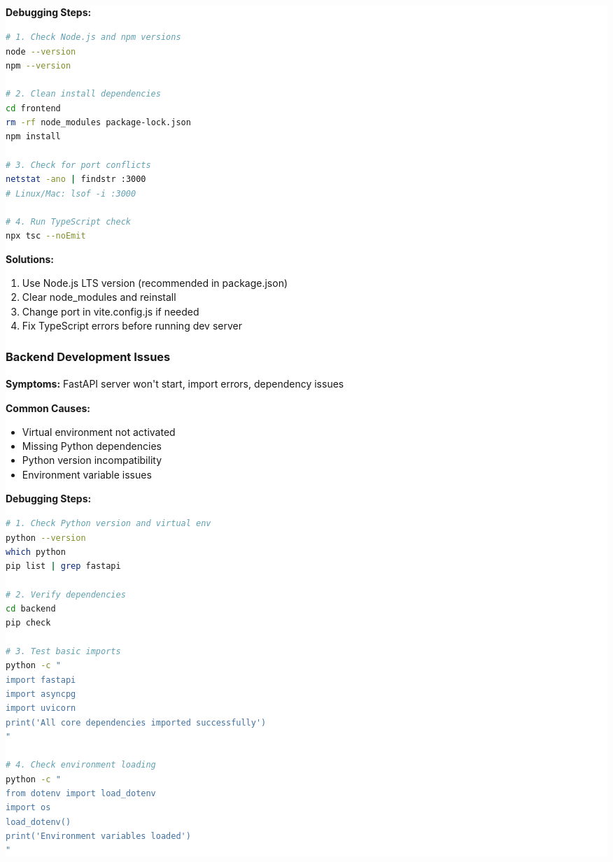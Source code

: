 **Debugging Steps:**
```bash
# 1. Check Node.js and npm versions
node --version
npm --version

# 2. Clean install dependencies
cd frontend
rm -rf node_modules package-lock.json
npm install

# 3. Check for port conflicts
netstat -ano | findstr :3000
# Linux/Mac: lsof -i :3000

# 4. Run TypeScript check
npx tsc --noEmit
```

**Solutions:**
1. Use Node.js LTS version (recommended in package.json)
2. Clear node_modules and reinstall
3. Change port in vite.config.js if needed
4. Fix TypeScript errors before running dev server

### Backend Development Issues
**Symptoms:** FastAPI server won't start, import errors, dependency issues

**Common Causes:**
- Virtual environment not activated
- Missing Python dependencies
- Python version incompatibility
- Environment variable issues

**Debugging Steps:**
```bash
# 1. Check Python version and virtual env
python --version
which python
pip list | grep fastapi

# 2. Verify dependencies
cd backend
pip check

# 3. Test basic imports
python -c "
import fastapi
import asyncpg
import uvicorn
print('All core dependencies imported successfully')
"

# 4. Check environment loading
python -c "
from dotenv import load_dotenv
import os
load_dotenv()
print('Environment variables loaded')
"
```
